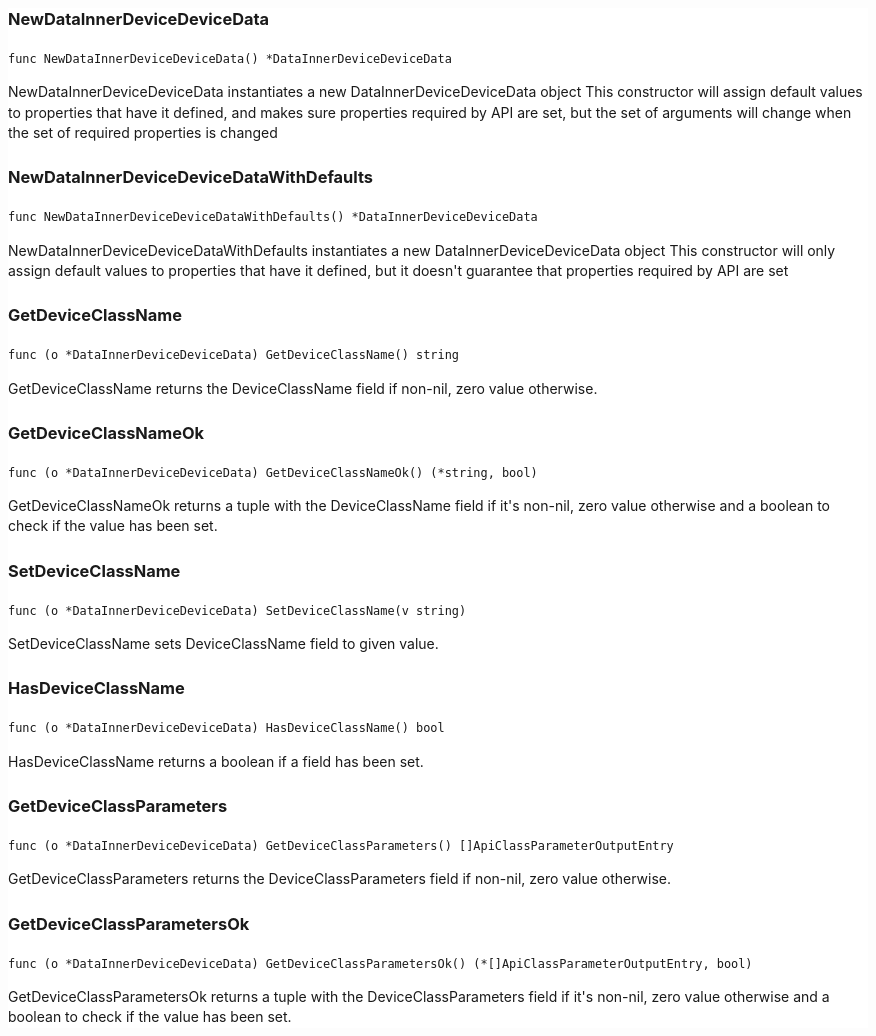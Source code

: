 ### NewDataInnerDeviceDeviceData

`func NewDataInnerDeviceDeviceData() *DataInnerDeviceDeviceData`

NewDataInnerDeviceDeviceData instantiates a new DataInnerDeviceDeviceData object
This constructor will assign default values to properties that have it defined,
and makes sure properties required by API are set, but the set of arguments
will change when the set of required properties is changed

### NewDataInnerDeviceDeviceDataWithDefaults

`func NewDataInnerDeviceDeviceDataWithDefaults() *DataInnerDeviceDeviceData`

NewDataInnerDeviceDeviceDataWithDefaults instantiates a new DataInnerDeviceDeviceData object
This constructor will only assign default values to properties that have it defined,
but it doesn't guarantee that properties required by API are set

### GetDeviceClassName

`func (o *DataInnerDeviceDeviceData) GetDeviceClassName() string`

GetDeviceClassName returns the DeviceClassName field if non-nil, zero value otherwise.

### GetDeviceClassNameOk

`func (o *DataInnerDeviceDeviceData) GetDeviceClassNameOk() (*string, bool)`

GetDeviceClassNameOk returns a tuple with the DeviceClassName field if it's non-nil, zero value otherwise
and a boolean to check if the value has been set.

### SetDeviceClassName

`func (o *DataInnerDeviceDeviceData) SetDeviceClassName(v string)`

SetDeviceClassName sets DeviceClassName field to given value.

### HasDeviceClassName

`func (o *DataInnerDeviceDeviceData) HasDeviceClassName() bool`

HasDeviceClassName returns a boolean if a field has been set.

### GetDeviceClassParameters

`func (o *DataInnerDeviceDeviceData) GetDeviceClassParameters() []ApiClassParameterOutputEntry`

GetDeviceClassParameters returns the DeviceClassParameters field if non-nil, zero value otherwise.

### GetDeviceClassParametersOk

`func (o *DataInnerDeviceDeviceData) GetDeviceClassParametersOk() (*[]ApiClassParameterOutputEntry, bool)`

GetDeviceClassParametersOk returns a tuple with the DeviceClassParameters field if it's non-nil, zero value otherwise
and a boolean to check if the value has been set.
